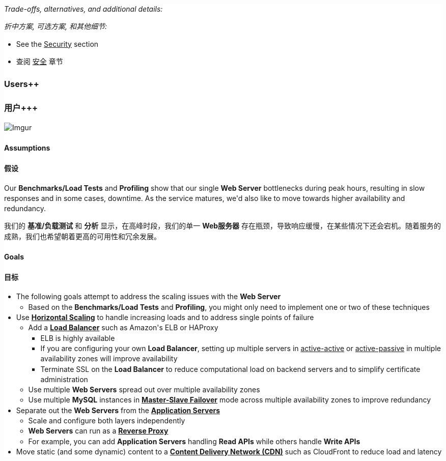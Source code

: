 *Trade-offs, alternatives, and additional details:*

*折中方案, 可选方案, 和其他细节:*

* See the [Security](https://github.com/donnemartin/system-design-primer#security) section

* 查阅 [安全](https://github.com/donnemartin/system-design-primer#security) 章节

### Users++

### 用户+++

![Imgur](http://i.imgur.com/raoFTXM.png)

#### Assumptions

#### 假设

Our **Benchmarks/Load Tests** and **Profiling** show that our single **Web Server** bottlenecks during peak hours, resulting in slow responses and in some cases, downtime.  As the service matures, we'd also like to move towards higher availability and redundancy.

我们的 **基准/负载测试** 和 **分析** 显示，在高峰时段，我们的单一 **Web服务器** 存在瓶颈，导致响应缓慢，在某些情况下还会宕机。随着服务的成熟，我们也希望朝着更高的可用性和冗余发展。

#### Goals

#### 目标

* The following goals attempt to address the scaling issues with the **Web Server**
    * Based on the **Benchmarks/Load Tests** and **Profiling**, you might only need to implement one or two of these techniques
* Use [**Horizontal Scaling**](https://github.com/donnemartin/system-design-primer#horizontal-scaling) to handle increasing loads and to address single points of failure
    * Add a [**Load Balancer**](https://github.com/donnemartin/system-design-primer#load-balancer) such as Amazon's ELB or HAProxy
        * ELB is highly available
        * If you are configuring your own **Load Balancer**, setting up multiple servers in [active-active](https://github.com/donnemartin/system-design-primer#active-active) or [active-passive](https://github.com/donnemartin/system-design-primer#active-passive) in multiple availability zones will improve availability
        * Terminate SSL on the **Load Balancer** to reduce computational load on backend servers and to simplify certificate administration
    * Use multiple **Web Servers** spread out over multiple availability zones
    * Use multiple **MySQL** instances in [**Master-Slave Failover**](https://github.com/donnemartin/system-design-primer#master-slave-replication) mode across multiple availability zones to improve redundancy
* Separate out the **Web Servers** from the [**Application Servers**](https://github.com/donnemartin/system-design-primer#application-layer)
    * Scale and configure both layers independently
    * **Web Servers** can run as a [**Reverse Proxy**](https://github.com/donnemartin/system-design-primer#reverse-proxy-web-server)
    * For example, you can add **Application Servers** handling **Read APIs** while others handle **Write APIs**
* Move static (and some dynamic) content to a [**Content Delivery Network (CDN)**](https://github.com/donnemartin/system-design-primer#content-delivery-network) such as CloudFront to reduce load and latency
